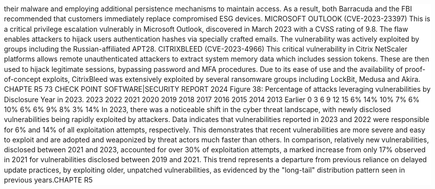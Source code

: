 their malware and employing additional persistence mechanisms to maintain access. As a result, both 
Barracuda and the FBI recommended that customers immediately replace compromised ESG devices.
MICROSOFT OUTLOOK (CVE\-2023\-23397\) 
This is a critical privilege escalation vulnerably in Microsoft Outlook, discovered in March 2023 with a 
CVSS rating of 9\.8\. The flaw enables attackers to hijack users authentication hashes via specially crafted 
emails. The vulnerability was actively exploited by groups including the Russian\-affiliated APT28\.
CITRIXBLEED (CVE\-2023\-4966\)
This critical vulnerability in Citrix NetScaler platforms allows remote unauthenticated attackers to 
extract system memory data which includes session tokens. These are then used to hijack legitimate 
sessions, bypassing password and MFA procedures. Due to its ease of use and the availability of
proof\-of\-concept exploits, CitrixBleed was extensively exploited by several ransomware groups including 
LockBit, Medusa and Akira. 
CHAPTE R5
73
CHECK POINT SOFTWARE\|SECURITY REPORT 2024
Figure 38: Percentage of attacks leveraging vulnerabilities by Disclosure Year in 2023\.
2023
2022
2021
2020
2019
2018
2017
2016
2015
2014
2013
Earlier
0
3
6
9
12
15
6%
14%
10%
7%
6%
10%
6%
6%
9%
8%
3%
14%
In 2023, there was a noticeable shift in the cyber threat landscape, with newly disclosed vulnerabilities 
being rapidly exploited by attackers. Data indicates that vulnerabilities reported in 2023 and 2022 were 
responsible for 6% and 14% of all exploitation attempts, respectively. This demonstrates that recent 
vulnerabilities are more severe and easy to exploit and are adopted and weaponized by threat actors 
much faster than others. In comparison, relatively new vulnerabilities, disclosed between 2021 and 
2023, accounted for over 30% of exploitation attempts, a marked increase from only 17% observed 
in 2021 for vulnerabilities disclosed between 2019 and 2021\. This trend represents a departure from 
previous reliance on delayed update practices, by exploiting older, unpatched vulnerabilities, as 
evidenced by the "long\-tail" distribution pattern seen in previous years.CHAPTE R5